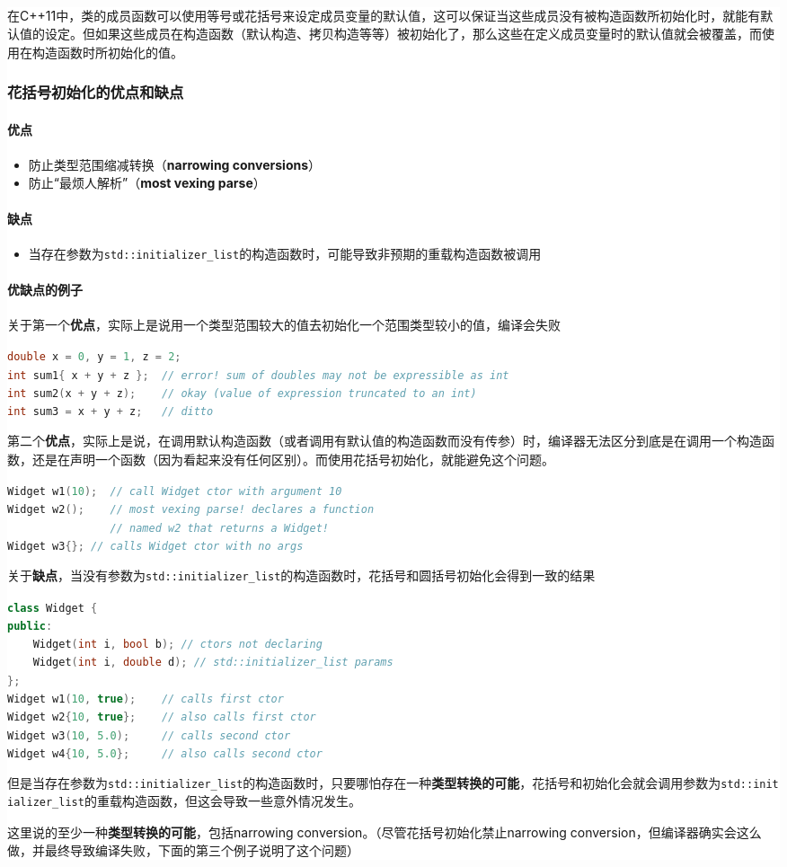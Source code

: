 在C++11中，类的成员函数可以使用等号或花括号来设定成员变量的默认值，这可以保证当这些成员没有被构造函数所初始化时，就能有默认值的设定。但如果这些成员在构造函数（默认构造、拷贝构造等等）被初始化了，那么这些在定义成员变量时的默认值就会被覆盖，而使用在构造函数时所初始化的值。



### 花括号初始化的优点和缺点

#### 优点

- 防止类型范围缩减转换（**narrowing conversions**）
- 防止“最烦人解析”（**most vexing parse**）

#### 缺点

- 当存在参数为`std::initializer_list`的构造函数时，可能导致非预期的重载构造函数被调用

#### 优缺点的例子

关于第一个**优点**，实际上是说用一个类型范围较大的值去初始化一个范围类型较小的值，编译会失败

```cpp
double x = 0, y = 1, z = 2;
int sum1{ x + y + z };	// error! sum of doubles may not be expressible as int
int sum2(x + y + z);	// okay (value of expression truncated to an int)
int sum3 = x + y + z;	// ditto
```

第二个**优点**，实际上是说，在调用默认构造函数（或者调用有默认值的构造函数而没有传参）时，编译器无法区分到底是在调用一个构造函数，还是在声明一个函数（因为看起来没有任何区别）。而使用花括号初始化，就能避免这个问题。

```cpp
Widget w1(10);	// call Widget ctor with argument 10
Widget w2();	// most vexing parse! declares a function
				// named w2 that returns a Widget!
Widget w3{}; // calls Widget ctor with no args
```



关于**缺点**，当没有参数为`std::initializer_list`的构造函数时，花括号和圆括号初始化会得到一致的结果

```cpp
class Widget {
public:
	Widget(int i, bool b); // ctors not declaring
	Widget(int i, double d); // std::initializer_list params
};
Widget w1(10, true);	// calls first ctor
Widget w2{10, true};	// also calls first ctor
Widget w3(10, 5.0);		// calls second ctor
Widget w4{10, 5.0};		// also calls second ctor
```

但是当存在参数为`std::initializer_list`的构造函数时，只要哪怕存在一种**类型转换的可能**，花括号和初始化会就会调用参数为`std::initializer_list`的重载构造函数，但这会导致一些意外情况发生。

这里说的至少一种**类型转换的可能**，包括narrowing conversion。（尽管花括号初始化禁止narrowing conversion，但编译器确实会这么做，并最终导致编译失败，下面的第三个例子说明了这个问题）
